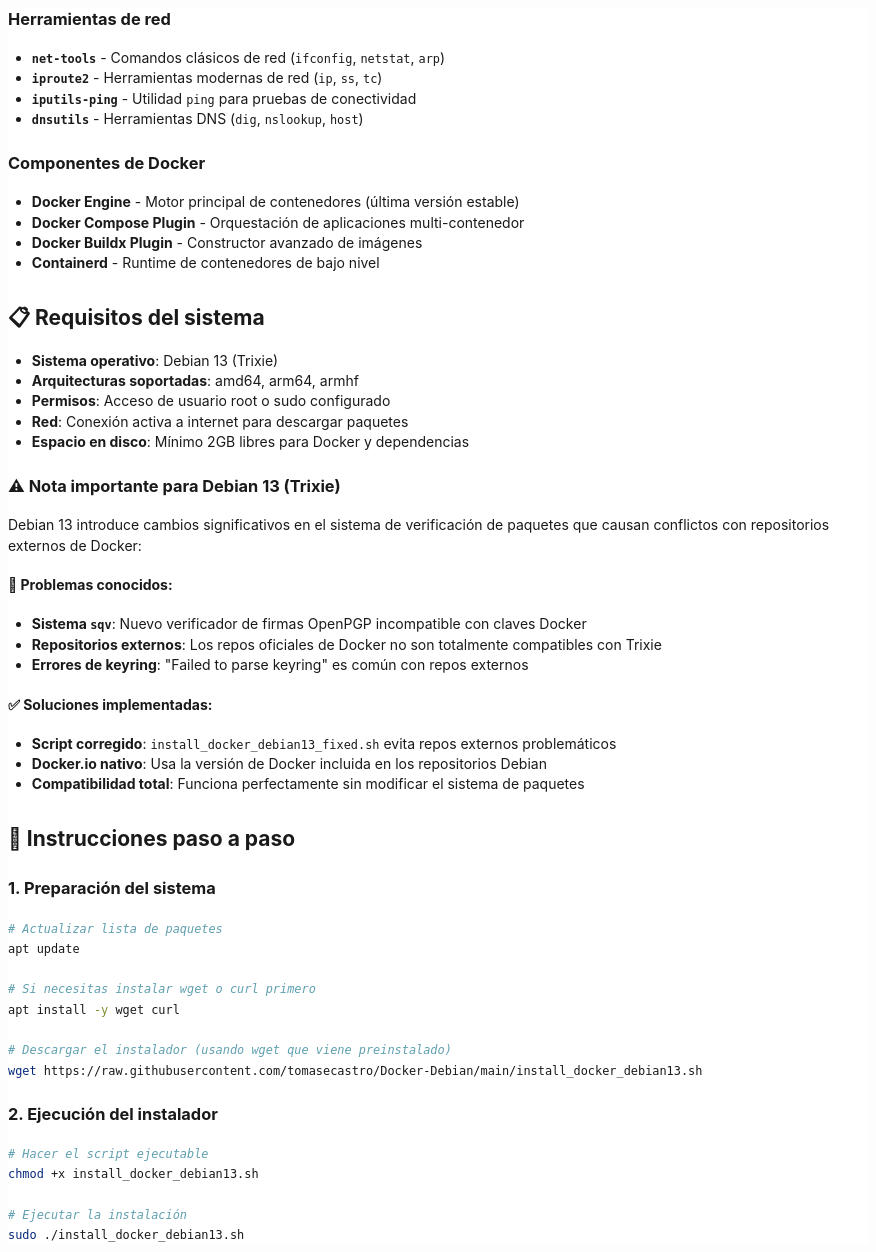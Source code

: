 ### Herramientas de red
- **`net-tools`** - Comandos clásicos de red (`ifconfig`, `netstat`, `arp`)
- **`iproute2`** - Herramientas modernas de red (`ip`, `ss`, `tc`)
- **`iputils-ping`** - Utilidad `ping` para pruebas de conectividad
- **`dnsutils`** - Herramientas DNS (`dig`, `nslookup`, `host`)

### Componentes de Docker
- **Docker Engine** - Motor principal de contenedores (última versión estable)
- **Docker Compose Plugin** - Orquestación de aplicaciones multi-contenedor
- **Docker Buildx Plugin** - Constructor avanzado de imágenes
- **Containerd** - Runtime de contenedores de bajo nivel

## 📋 Requisitos del sistema

- **Sistema operativo**: Debian 13 (Trixie)
- **Arquitecturas soportadas**: amd64, arm64, armhf
- **Permisos**: Acceso de usuario root o sudo configurado
- **Red**: Conexión activa a internet para descargar paquetes
- **Espacio en disco**: Mínimo 2GB libres para Docker y dependencias

### ⚠️ Nota importante para Debian 13 (Trixie)

Debian 13 introduce cambios significativos en el sistema de verificación de paquetes que causan conflictos con repositorios externos de Docker:

#### 🔧 Problemas conocidos:
- **Sistema `sqv`**: Nuevo verificador de firmas OpenPGP incompatible con claves Docker
- **Repositorios externos**: Los repos oficiales de Docker no son totalmente compatibles con Trixie
- **Errores de keyring**: "Failed to parse keyring" es común con repos externos

#### ✅ Soluciones implementadas:
- **Script corregido**: `install_docker_debian13_fixed.sh` evita repos externos problemáticos
- **Docker.io nativo**: Usa la versión de Docker incluida en los repositorios Debian
- **Compatibilidad total**: Funciona perfectamente sin modificar el sistema de paquetes

## 🔧 Instrucciones paso a paso

### 1. Preparación del sistema
```bash
# Actualizar lista de paquetes
apt update

# Si necesitas instalar wget o curl primero
apt install -y wget curl

# Descargar el instalador (usando wget que viene preinstalado)
wget https://raw.githubusercontent.com/tomasecastro/Docker-Debian/main/install_docker_debian13.sh
```

### 2. Ejecución del instalador
```bash
# Hacer el script ejecutable
chmod +x install_docker_debian13.sh

# Ejecutar la instalación
sudo ./install_docker_debian13.sh
```

